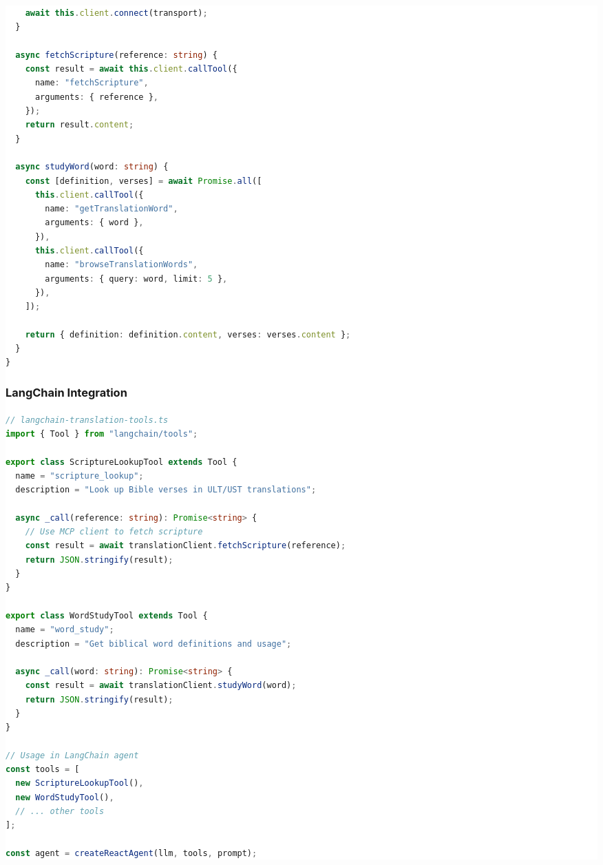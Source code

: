 ```typescript
    await this.client.connect(transport);
  }

  async fetchScripture(reference: string) {
    const result = await this.client.callTool({
      name: "fetchScripture",
      arguments: { reference },
    });
    return result.content;
  }

  async studyWord(word: string) {
    const [definition, verses] = await Promise.all([
      this.client.callTool({
        name: "getTranslationWord",
        arguments: { word },
      }),
      this.client.callTool({
        name: "browseTranslationWords",
        arguments: { query: word, limit: 5 },
      }),
    ]);

    return { definition: definition.content, verses: verses.content };
  }
}
```

### LangChain Integration

```typescript
// langchain-translation-tools.ts
import { Tool } from "langchain/tools";

export class ScriptureLookupTool extends Tool {
  name = "scripture_lookup";
  description = "Look up Bible verses in ULT/UST translations";

  async _call(reference: string): Promise<string> {
    // Use MCP client to fetch scripture
    const result = await translationClient.fetchScripture(reference);
    return JSON.stringify(result);
  }
}

export class WordStudyTool extends Tool {
  name = "word_study";
  description = "Get biblical word definitions and usage";

  async _call(word: string): Promise<string> {
    const result = await translationClient.studyWord(word);
    return JSON.stringify(result);
  }
}

// Usage in LangChain agent
const tools = [
  new ScriptureLookupTool(),
  new WordStudyTool(),
  // ... other tools
];

const agent = createReactAgent(llm, tools, prompt);
```